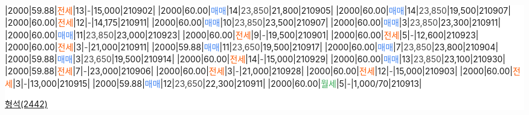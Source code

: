 |2000|59.88|<span style="color:#ff5a00">전세</span>|13|<span style="color:#444444">-</span>|15,000|210902|
|2000|60.00|<span style="color:#4285f3">매매</span>|14|<span style="color:#444444">23,850</span>|21,800|210905|
|2000|60.00|<span style="color:#4285f3">매매</span>|14|<span style="color:#444444">23,850</span>|19,500|210907|
|2000|60.00|<span style="color:#ff5a00">전세</span>|12|<span style="color:#444444">-</span>|14,175|210911|
|2000|60.00|<span style="color:#4285f3">매매</span>|10|<span style="color:#444444">23,850</span>|23,500|210907|
|2000|60.00|<span style="color:#4285f3">매매</span>|3|<span style="color:#444444">23,850</span>|23,300|210911|
|2000|60.00|<span style="color:#4285f3">매매</span>|11|<span style="color:#444444">23,850</span>|23,000|210923|
|2000|60.00|<span style="color:#ff5a00">전세</span>|9|<span style="color:#444444">-</span>|19,500|210901|
|2000|60.00|<span style="color:#ff5a00">전세</span>|5|<span style="color:#444444">-</span>|12,600|210923|
|2000|60.00|<span style="color:#ff5a00">전세</span>|3|<span style="color:#444444">-</span>|21,000|210911|
|2000|59.88|<span style="color:#4285f3">매매</span>|11|<span style="color:#444444">23,650</span>|19,500|210917|
|2000|60.00|<span style="color:#4285f3">매매</span>|7|<span style="color:#444444">23,850</span>|23,800|210904|
|2000|59.88|<span style="color:#4285f3">매매</span>|3|<span style="color:#444444">23,650</span>|19,500|210914|
|2000|60.00|<span style="color:#ff5a00">전세</span>|14|<span style="color:#444444">-</span>|15,000|210929|
|2000|60.00|<span style="color:#4285f3">매매</span>|13|<span style="color:#444444">23,850</span>|23,100|210930|
|2000|59.88|<span style="color:#ff5a00">전세</span>|7|<span style="color:#444444">-</span>|23,000|210906|
|2000|60.00|<span style="color:#ff5a00">전세</span>|3|<span style="color:#444444">-</span>|21,000|210928|
|2000|60.00|<span style="color:#ff5a00">전세</span>|12|<span style="color:#444444">-</span>|15,000|210903|
|2000|60.00|<span style="color:#ff5a00">전세</span>|3|<span style="color:#444444">-</span>|13,000|210915|
|2000|59.88|<span style="color:#4285f3">매매</span>|12|<span style="color:#444444">23,650</span>|22,300|210911|
|2000|60.00|<span style="color:#34a853">월세</span>|5|<span style="color:#444444">-</span>|1,000/70|210913|


<script async src="//pagead2.googlesyndication.com/pagead/js/adsbygoogle.js"></script>

<ins class="adsbygoogle"
     style="display:block"
     data-ad-client="ca-pub-2446590836940007"
     data-ad-slot="1659523306"
     data-ad-format="auto"
     data-full-width-responsive="true"></ins>
<script>
(adsbygoogle = window.adsbygoogle || []).push({});
</script>


[형석(2442)](https://search.naver.com/search.naver?query=%EC%B6%A9%EC%B2%AD%EB%B6%81%EB%8F%84+%EC%B2%AD%EC%A3%BC%EC%8B%9C+%ED%9D%A5%EB%8D%95%EA%B5%AC+%EB%B3%B5%EB%8C%80%EB%8F%99+%ED%98%95%EC%84%9D%282442%29)
